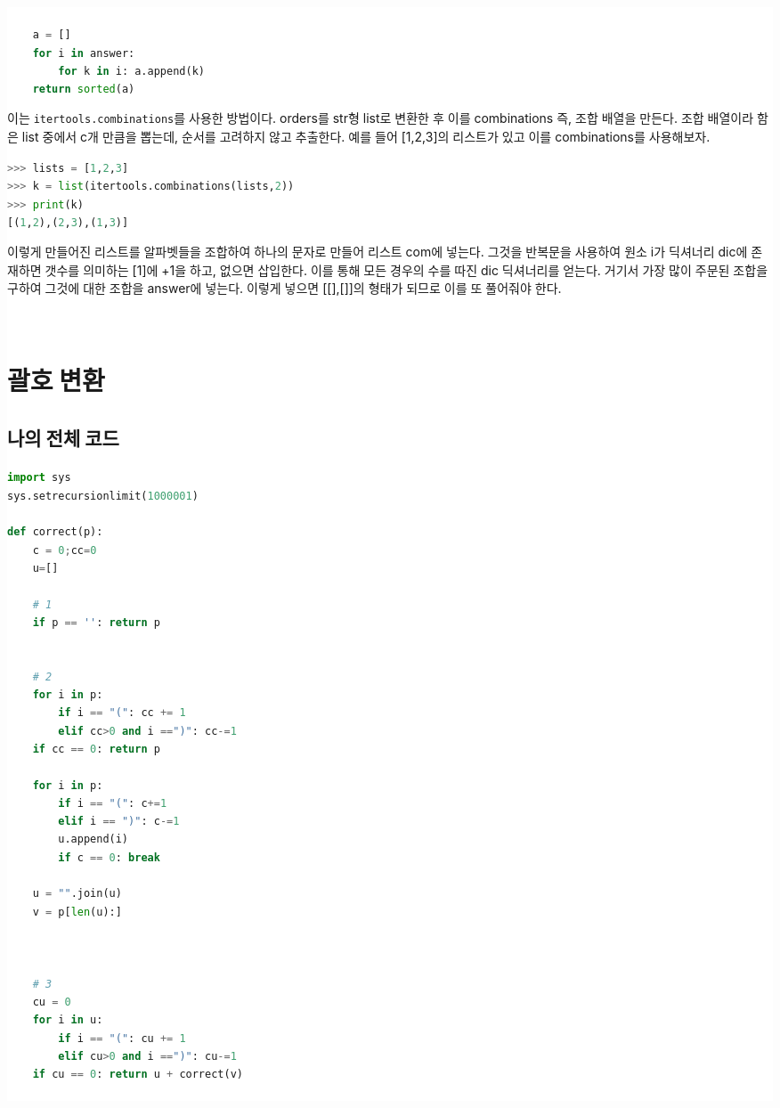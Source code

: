 ```python
            
    a = []
    for i in answer: 
        for k in i: a.append(k)
    return sorted(a)
```

이는 `itertools.combinations`를 사용한 방법이다. orders를 str형 list로 변환한 후 이를 combinations 즉, 조합 배열을 만든다. 조합 배열이라 함은 list 중에서 c개 만큼을 뽑는데, 순서를 고려하지 않고 추출한다. 예를 들어 [1,2,3]의 리스트가 있고 이를 combinations를 사용해보자.

```python
>>> lists = [1,2,3]
>>> k = list(itertools.combinations(lists,2))
>>> print(k)
[(1,2),(2,3),(1,3)]
```

이렇게 만들어진 리스트를 알파벳들을 조합하여 하나의 문자로 만들어 리스트 com에 넣는다. 그것을 반복문을 사용하여 원소 i가 딕셔너리 dic에 존재하면 갯수를 의미하는 [1]에 +1을 하고, 없으면 삽입한다. 이를 통해 모든 경우의 수를 따진 dic 딕셔너리를 얻는다. 거기서 가장 많이 주문된 조합을 구하여 그것에 대한 조합을 answer에 넣는다. 이렇게 넣으면 [[],[]]의 형태가 되므로 이를 또 풀어줘야 한다.

<br>

# 괄호 변환

## 나의 전체 코드

```python
import sys
sys.setrecursionlimit(1000001)

def correct(p):
    c = 0;cc=0
    u=[]
    
    # 1
    if p == '': return p
    
    
    # 2
    for i in p:
        if i == "(": cc += 1
        elif cc>0 and i ==")": cc-=1
    if cc == 0: return p
    
    for i in p:
        if i == "(": c+=1
        elif i == ")": c-=1
        u.append(i)
        if c == 0: break
    
    u = "".join(u)
    v = p[len(u):]
    
    
    
    # 3
    cu = 0
    for i in u:
        if i == "(": cu += 1
        elif cu>0 and i ==")": cu-=1
    if cu == 0: return u + correct(v)
      

```